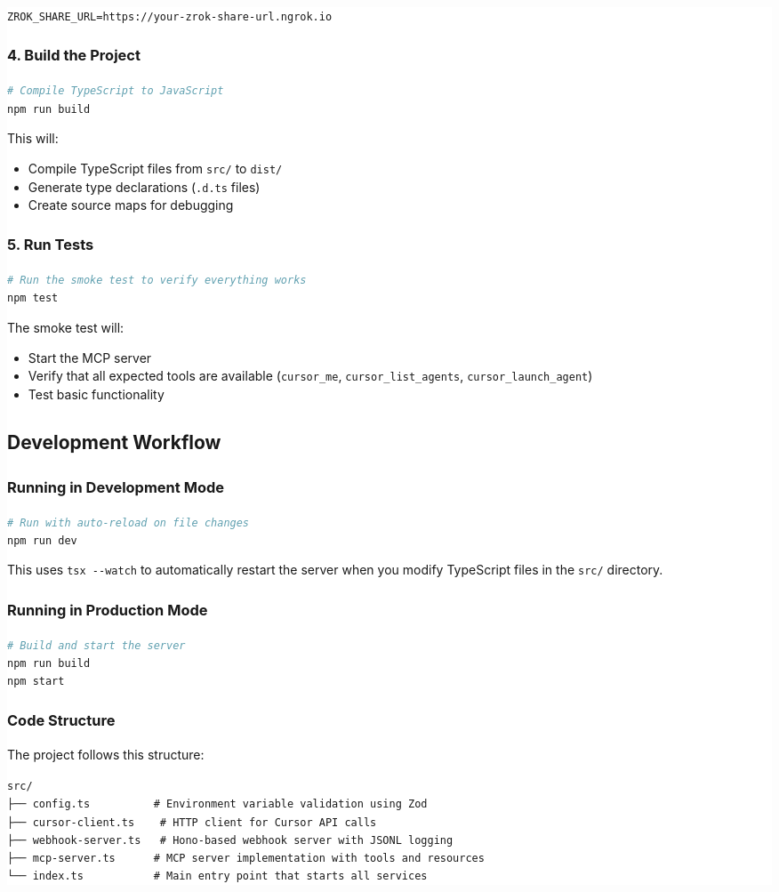 ```env
ZROK_SHARE_URL=https://your-zrok-share-url.ngrok.io
```

### 4. Build the Project

```bash
# Compile TypeScript to JavaScript
npm run build
```

This will:
- Compile TypeScript files from `src/` to `dist/`
- Generate type declarations (`.d.ts` files)
- Create source maps for debugging

### 5. Run Tests

```bash
# Run the smoke test to verify everything works
npm test
```

The smoke test will:
- Start the MCP server
- Verify that all expected tools are available (`cursor_me`, `cursor_list_agents`, `cursor_launch_agent`)
- Test basic functionality

## Development Workflow

### Running in Development Mode

```bash
# Run with auto-reload on file changes
npm run dev
```

This uses `tsx --watch` to automatically restart the server when you modify TypeScript files in the `src/` directory.

### Running in Production Mode

```bash
# Build and start the server
npm run build
npm start
```

### Code Structure

The project follows this structure:

```
src/
├── config.ts          # Environment variable validation using Zod
├── cursor-client.ts    # HTTP client for Cursor API calls
├── webhook-server.ts   # Hono-based webhook server with JSONL logging
├── mcp-server.ts      # MCP server implementation with tools and resources
└── index.ts           # Main entry point that starts all services
```
